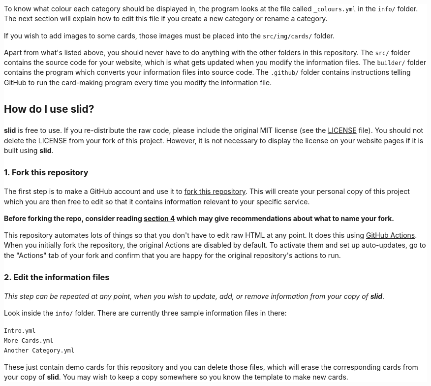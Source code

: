 To know what colour each category should be displayed in, the program looks at the file called `_colours.yml` in the `info/` folder.
The next section will explain how to edit this file if you create a new category or rename a category.

If you wish to add images to some cards, those images must be placed into the `src/img/cards/` folder.

Apart from what's listed above, you should never have to do anything with the other folders in this repository.
The `src/` folder contains the source code for your website, which is what gets updated when you modify the information files.
The `builder/` folder contains the program which converts your information files into source code.
The `.github/` folder contains instructions telling GitHub to run the card-making program every time you modify the information file.

## How do I use **slid**?

**slid** is free to use. If you re-distribute the raw code, please include the original MIT license (see the [LICENSE](LICENSE) file).
You should not delete the [LICENSE](LICENSE) from your fork of this project. However, it is not necessary to display the license on
your website pages if it is built using **slid**.

### 1. Fork this repository
The first step is to make a GitHub account and use it to
[fork this repository](https://docs.github.com/en/github/getting-started-with-github/fork-a-repo).
This will create your personal copy of this project which you are then free to edit so that it contains information relevant
to your specific service.

**Before forking the repo, consider reading [section 4](#4-activate-github-pages-hosting) which may give recommendations about what to name your fork.**

This repository automates lots of things so that you don't have to edit raw HTML at any point. It does this using
[GitHub Actions](https://github.com/features/actions).
When you initially fork the repository, the original Actions are disabled by default. To activate them and set up auto-updates,
go to the "Actions" tab of your fork and confirm that you are happy for the original repository's actions to run.

### 2. Edit the information files
*This step can be repeated at any point, when you wish to update, add, or remove information from your copy of **slid***.

Look inside the `info/` folder. There are currently three sample information files in there:
```
Intro.yml
More Cards.yml
Another Category.yml
```
These just contain demo cards for this repository and you can delete those files,
which will erase the corresponding cards from your copy of **slid**.
You may wish to keep a copy somewhere so you know the template to make new cards.
